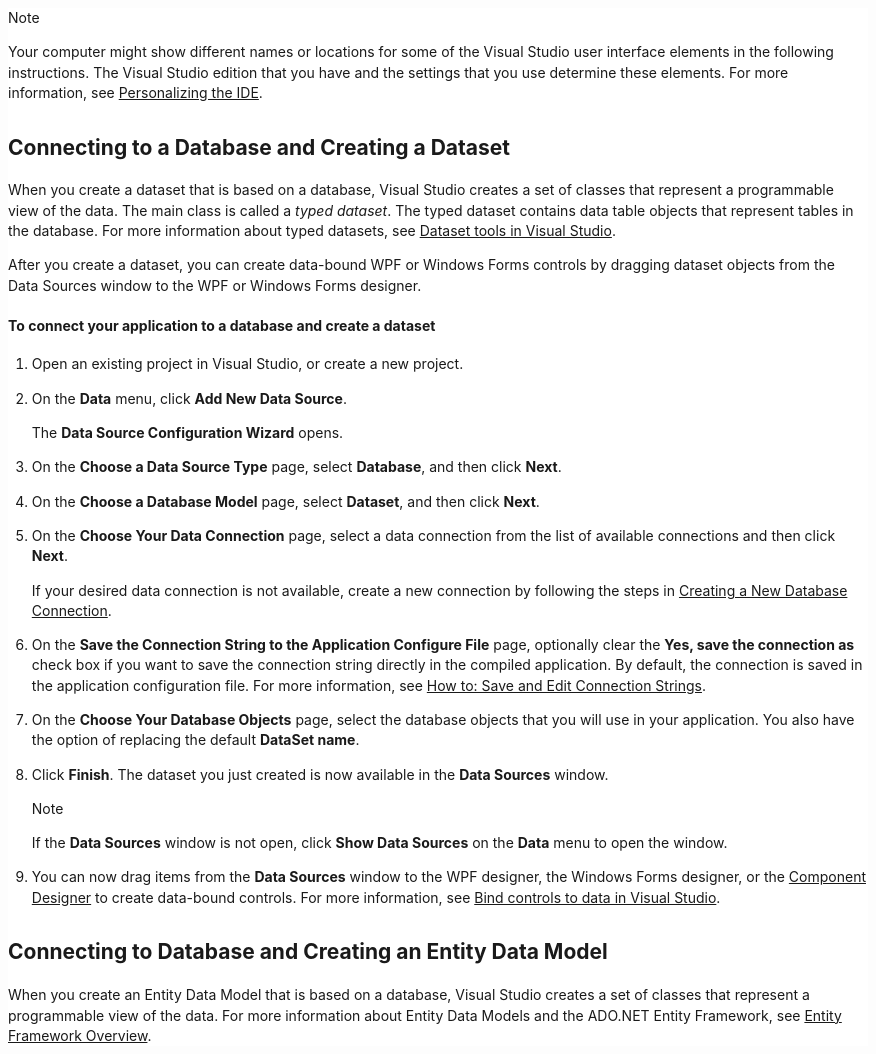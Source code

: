  > [!NOTE]
>  Your computer might show different names or locations for some of the Visual Studio user interface elements in the following instructions. The Visual Studio edition that you have and the settings that you use determine these elements. For more information, see [Personalizing the  IDE](../VS_IDE/Personalizing-the-Visual-Studio-IDE.md).  
  
##  <a name="dataset"></a> Connecting to a Database and Creating a Dataset  
 When you create a dataset that is based on a database, Visual Studio creates a set of classes that represent a programmable view of the data. The main class is called a *typed dataset*. The typed dataset contains data table objects that represent tables in the database. For more information about typed datasets, see [Dataset tools in Visual Studio](../VS_raddata/Dataset-tools-in-Visual-Studio.md).  
  
 After you create a dataset, you can create data-bound WPF or Windows Forms controls by dragging dataset objects from the Data Sources window to the WPF or Windows Forms designer.  
  
#### To connect your application to a database and create a dataset  
  
1.  Open an existing project in Visual Studio, or create a new project.  
  
2.  On the **Data** menu, click **Add New Data Source**.  
  
     The **Data Source Configuration Wizard** opens.  
  
3.  On the **Choose a Data Source Type** page, select **Database**, and then click **Next**.  
  
4.  On the **Choose a Database Model** page, select **Dataset**, and then click **Next**.  
  
5.  On the **Choose Your Data Connection** page, select a data connection from the list of available connections and then click **Next**.  
  
     If your desired data connection is not available, create a new connection by following the steps in [Creating a New Database Connection](#CreatingDataConnection).  
  
6.  On the **Save the Connection String to the Application Configure File** page, optionally clear the **Yes, save the connection as** check box if you want to save the connection string directly in the compiled application. By default, the connection is saved in the application configuration file. For more information, see [How to: Save and Edit Connection Strings](../Topic/How%20to:%20Save%20and%20Edit%20Connection%20Strings.md).  
  
7.  On the **Choose Your Database Objects** page, select the database objects that you will use in your application. You also have the option of replacing the default **DataSet name**.  
  
8.  Click **Finish**. The dataset you just created is now available in the **Data Sources** window.  
  
    > [!NOTE]
    >  If the **Data Sources** window is not open, click **Show Data Sources** on the **Data** menu to open the window.  
  
9. You can now drag items from the **Data Sources** window to the WPF designer, the Windows Forms designer, or the [Component Designer](../Topic/Component%20Designer.md) to create data-bound controls. For more information, see [Bind controls to data in Visual Studio](../VS_raddata/Bind-controls-to-data-in-Visual-Studio.md).  
  
##  <a name="edm"></a> Connecting to Database and Creating an Entity Data Model  
 When you create an Entity Data Model that is based on a database, Visual Studio creates a set of classes that represent a programmable view of the data. For more information about Entity Data Models and the ADO.NET Entity Framework, see [Entity Framework Overview](../Topic/Entity%20Framework%20Overview.md).  
  